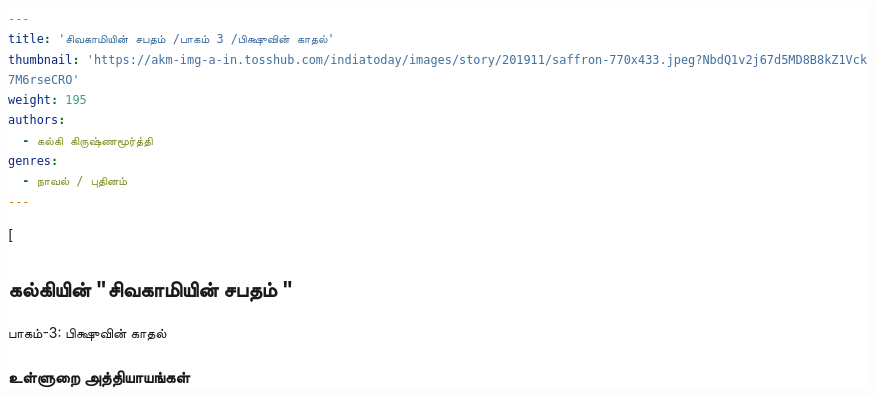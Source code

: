 ```yaml
---
title: 'சிவகாமியின் சபதம் /பாகம் 3 /பிக்ஷுவின் காதல்'
thumbnail: 'https://akm-img-a-in.tosshub.com/indiatoday/images/story/201911/saffron-770x433.jpeg?NbdQ1v2j67d5MD8B8kZ1Vck7M6rseCRO'
weight: 195
authors:
  - கல்கி கிருஷ்ணமூர்த்தி
genres:
  - நாவல் / புதினம்
---
```


[  

## கல்கியின் "சிவகாமியின் சபதம் "  

பாகம்-3: பிக்ஷுவின் காதல்  

  

### உள்ளுறை அத்தியாயங்கள்  

  
